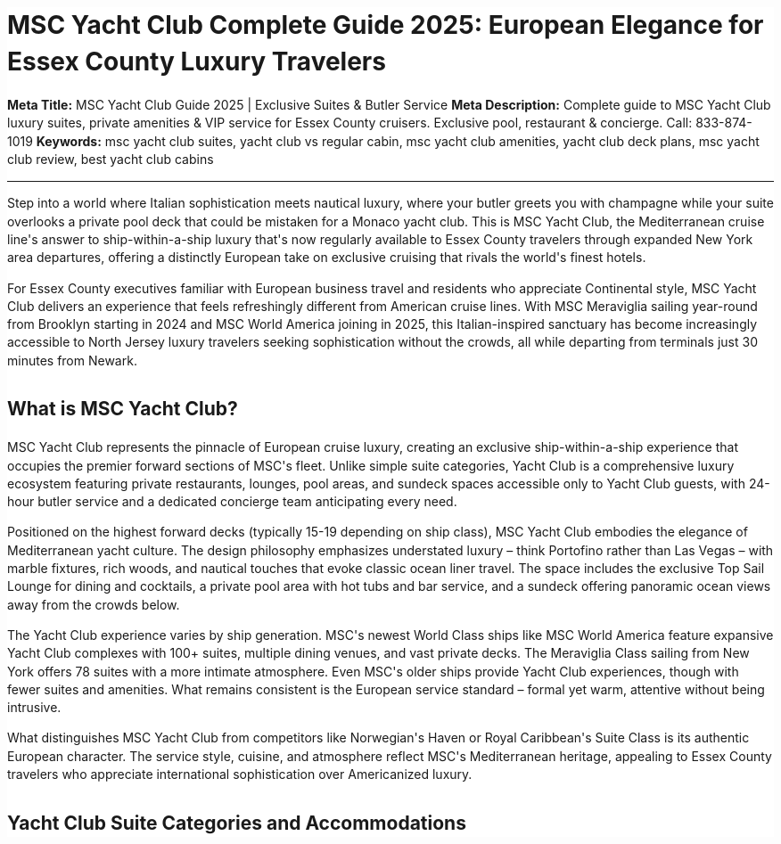 # MSC Yacht Club Complete Guide 2025: European Elegance for Essex County Luxury Travelers

**Meta Title:** MSC Yacht Club Guide 2025 | Exclusive Suites & Butler Service
**Meta Description:** Complete guide to MSC Yacht Club luxury suites, private amenities & VIP service for Essex County cruisers. Exclusive pool, restaurant & concierge. Call: 833-874-1019
**Keywords:** msc yacht club suites, yacht club vs regular cabin, msc yacht club amenities, yacht club deck plans, msc yacht club review, best yacht club cabins

---

Step into a world where Italian sophistication meets nautical luxury, where your butler greets you with champagne while your suite overlooks a private pool deck that could be mistaken for a Monaco yacht club. This is MSC Yacht Club, the Mediterranean cruise line's answer to ship-within-a-ship luxury that's now regularly available to Essex County travelers through expanded New York area departures, offering a distinctly European take on exclusive cruising that rivals the world's finest hotels.

For Essex County executives familiar with European business travel and residents who appreciate Continental style, MSC Yacht Club delivers an experience that feels refreshingly different from American cruise lines. With MSC Meraviglia sailing year-round from Brooklyn starting in 2024 and MSC World America joining in 2025, this Italian-inspired sanctuary has become increasingly accessible to North Jersey luxury travelers seeking sophistication without the crowds, all while departing from terminals just 30 minutes from Newark.

## What is MSC Yacht Club?

MSC Yacht Club represents the pinnacle of European cruise luxury, creating an exclusive ship-within-a-ship experience that occupies the premier forward sections of MSC's fleet. Unlike simple suite categories, Yacht Club is a comprehensive luxury ecosystem featuring private restaurants, lounges, pool areas, and sundeck spaces accessible only to Yacht Club guests, with 24-hour butler service and a dedicated concierge team anticipating every need.

Positioned on the highest forward decks (typically 15-19 depending on ship class), MSC Yacht Club embodies the elegance of Mediterranean yacht culture. The design philosophy emphasizes understated luxury – think Portofino rather than Las Vegas – with marble fixtures, rich woods, and nautical touches that evoke classic ocean liner travel. The space includes the exclusive Top Sail Lounge for dining and cocktails, a private pool area with hot tubs and bar service, and a sundeck offering panoramic ocean views away from the crowds below.

The Yacht Club experience varies by ship generation. MSC's newest World Class ships like MSC World America feature expansive Yacht Club complexes with 100+ suites, multiple dining venues, and vast private decks. The Meraviglia Class sailing from New York offers 78 suites with a more intimate atmosphere. Even MSC's older ships provide Yacht Club experiences, though with fewer suites and amenities. What remains consistent is the European service standard – formal yet warm, attentive without being intrusive.

What distinguishes MSC Yacht Club from competitors like Norwegian's Haven or Royal Caribbean's Suite Class is its authentic European character. The service style, cuisine, and atmosphere reflect MSC's Mediterranean heritage, appealing to Essex County travelers who appreciate international sophistication over Americanized luxury.

## Yacht Club Suite Categories and Accommodations
